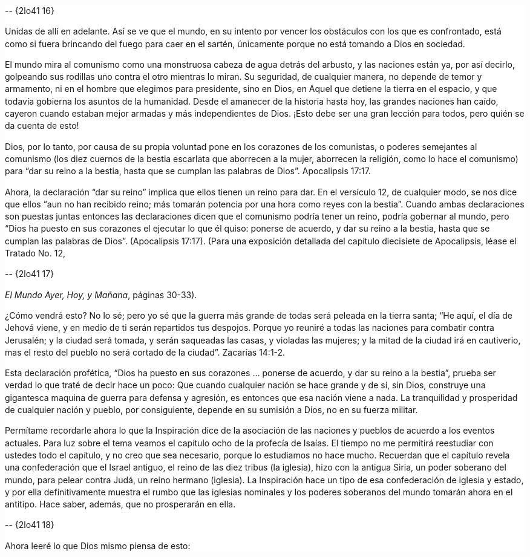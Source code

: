  -- {2lo41 16}   
  
  Unidas de allí en adelante. Así se ve que el mundo, en su intento por vencer los obstáculos con los que es confrontado, está como si fuera brincando del fuego para caer en el sartén, únicamente porque no está tomando a Dios en sociedad.

El mundo mira al comunismo como una monstruosa cabeza de agua detrás del arbusto, y las naciones están ya, por así decirlo, golpeando sus rodillas uno contra el otro mientras lo miran. Su seguridad, de cualquier manera, no depende de temor y armamento, ni en el hombre que elegimos para presidente, sino en Dios, en Aquel que detiene la tierra en el espacio, y que todavía gobierna los asuntos de la humanidad. Desde el amanecer de la historia hasta hoy, las grandes naciones han caído, cayeron cuando estaban mejor armadas y más independientes de Dios. ¡Esto debe ser una gran lección para todos, pero quién se da cuenta de esto!

Dios, por lo tanto, por causa de su propia voluntad pone en los corazones de los comunistas, o poderes semejantes al comunismo (los diez cuernos de la bestia escarlata que aborrecen a la mujer, aborrecen la religión, como lo hace el comunismo) para “dar su reino a la bestia, hasta que se cumplan las palabras de Dios”. Apocalipsis 17:17.

Ahora, la declaración “dar su reino” implica que ellos tienen un reino para dar. En el versículo 12, de cualquier modo, se nos dice que ellos “aun no han recibido reino; más tomarán potencia por una hora como reyes con la bestia”. Cuando ambas declaraciones son puestas juntas entonces las declaraciones dicen que el comunismo podría tener un reino, podría gobernar al mundo, pero “Dios ha puesto en sus corazones el ejecutar lo que él quiso: ponerse de acuerdo, y dar su reino a la bestia, hasta que se cumplan las palabras de Dios”. (Apocalipsis 17:17). (Para una exposición detallada del capítulo diecisiete de Apocalipsis, léase el Tratado No. 12,

 -- {2lo41 17}   
  
  _El Mundo Ayer, Hoy, y Mañana_, páginas 30-33).

¿Cómo vendrá esto? No lo sé; pero yo sé que la guerra más grande de todas será peleada en la tierra santa; “He aquí, el día de Jehová viene, y en medio de ti serán repartidos tus despojos. Porque yo reuniré a todas las naciones para combatir contra Jerusalén; y la ciudad será tomada, y serán saqueadas las casas, y violadas las mujeres; y la mitad de la ciudad irá en cautiverio, mas el resto del pueblo no será cortado de la ciudad”. Zacarías 14:1-2.

Esta declaración profética, “Dios ha puesto en sus corazones … ponerse de acuerdo, y dar su reino a la bestia”, prueba ser verdad lo que traté de decir hace un poco: Que cuando cualquier nación se hace grande y de sí, sin Dios, construye una gigantesca maquina de guerra para defensa y agresión, es entonces que esa nación viene a nada. La tranquilidad y prosperidad de cualquier nación y pueblo, por consiguiente, depende en su sumisión a Dios, no en su fuerza militar.

Permítame recordarle ahora lo que la Inspiración dice de la asociación de las naciones y pueblos de acuerdo a los eventos actuales. Para luz sobre el tema veamos el capítulo ocho de la profecía de Isaías. El tiempo no me permitirá reestudiar con ustedes todo el capítulo, y no creo que sea necesario, porque lo estudiamos no hace mucho. Recuerdan que el capítulo revela una confederación que el Israel antiguo, el reino de las diez tribus (la iglesia), hizo con la antigua Siria, un poder soberano del mundo, para pelear contra Judá, un reino hermano (iglesia). La Inspiración hace un tipo de esa confederación de iglesia y estado, y por ella definitivamente muestra el rumbo que las iglesias nominales y los poderes soberanos del mundo tomarán ahora en el antitipo. Hace saber, además, que no prosperarán en ella.

 -- {2lo41 18}   
  
  Ahora leeré lo que Dios mismo piensa de esto:
